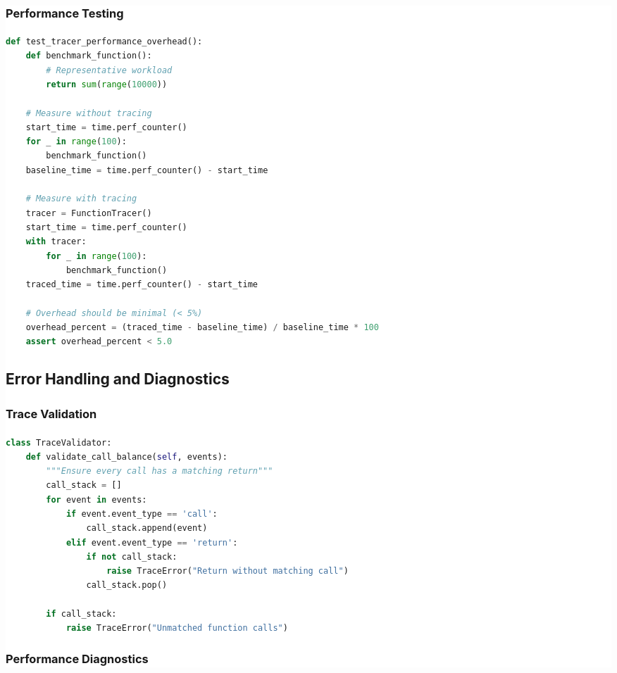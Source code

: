 ```python
```

### Performance Testing

```python
def test_tracer_performance_overhead():
    def benchmark_function():
        # Representative workload
        return sum(range(10000))

    # Measure without tracing
    start_time = time.perf_counter()
    for _ in range(100):
        benchmark_function()
    baseline_time = time.perf_counter() - start_time

    # Measure with tracing
    tracer = FunctionTracer()
    start_time = time.perf_counter()
    with tracer:
        for _ in range(100):
            benchmark_function()
    traced_time = time.perf_counter() - start_time

    # Overhead should be minimal (< 5%)
    overhead_percent = (traced_time - baseline_time) / baseline_time * 100
    assert overhead_percent < 5.0
```

## Error Handling and Diagnostics

### Trace Validation

```python
class TraceValidator:
    def validate_call_balance(self, events):
        """Ensure every call has a matching return"""
        call_stack = []
        for event in events:
            if event.event_type == 'call':
                call_stack.append(event)
            elif event.event_type == 'return':
                if not call_stack:
                    raise TraceError("Return without matching call")
                call_stack.pop()

        if call_stack:
            raise TraceError("Unmatched function calls")
```

### Performance Diagnostics
